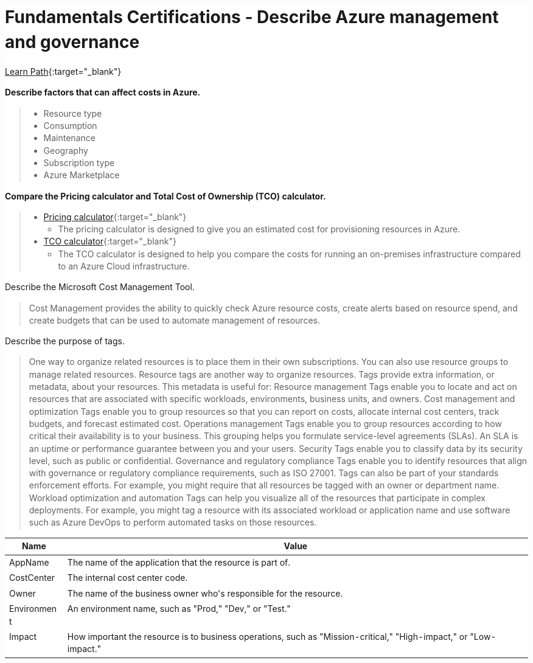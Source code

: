 # Fundamentals Certifications - Describe Azure management and governance

[Learn Path](https://learn.microsoft.com/en-us/training/paths/describe-azure-management-governance/){:target="_blank"}

**Describe factors that can affect costs in Azure.**
> * Resource type
> * Consumption
> * Maintenance
> * Geography
> * Subscription type
> * Azure Marketplace

**Compare the Pricing calculator and Total Cost of Ownership (TCO) calculator.**
> * [Pricing calculator](https://azure.microsoft.com/en-us/pricing/calculator/?cdn=disable){:target="_blank"}
>   * The pricing calculator is designed to give you an estimated cost for provisioning resources in Azure.
> * [TCO calculator](https://azure.microsoft.com/en-us/pricing/tco/calculator/){:target="_blank"}
>   * The TCO calculator is designed to help you compare the costs for running an on-premises infrastructure compared to an Azure Cloud infrastructure. 
>
> 
Describe the Microsoft Cost Management Tool.
> Cost Management provides the ability to quickly check Azure resource costs, create alerts based on resource spend, and create budgets that can be used to automate management of resources.



Describe the purpose of tags.
> One way to organize related resources is to place them in their own subscriptions. You can also use resource groups to manage related resources. Resource tags are another way to organize resources. Tags provide extra information, or metadata, about your resources. This metadata is useful for:
> Resource management Tags enable you to locate and act on resources that are associated with specific workloads, environments, business units, and owners.
> Cost management and optimization Tags enable you to group resources so that you can report on costs, allocate internal cost centers, track budgets, and forecast estimated cost.
> Operations management Tags enable you to group resources according to how critical their availability is to your business. This grouping helps you formulate service-level agreements (SLAs). An SLA is an uptime or performance guarantee between you and your users.
> Security Tags enable you to classify data by its security level, such as public or confidential.
> Governance and regulatory compliance Tags enable you to identify resources that align with governance or regulatory compliance requirements, such as ISO 27001. Tags can also be part of your standards enforcement efforts. For example, you might require that all resources be tagged with an owner or department name.
> Workload optimization and automation Tags can help you visualize all of the resources that participate in complex deployments. For example, you might tag a resource with its associated workload or application name and use software such as Azure DevOps to perform automated tasks on those resources.

| Name | Value |
| ---------------- | ------------------------|
| AppName	| The name of the application that the resource is part of.|
| CostCenter	| The internal cost center code. |
| Owner	| The name of the business owner who's responsible for the resource. |
|Environment |An environment name, such as "Prod," "Dev," or "Test."|
| Impact | How important the resource is to business operations, such as "Mission-critical," "High-impact," or "Low-impact."|
